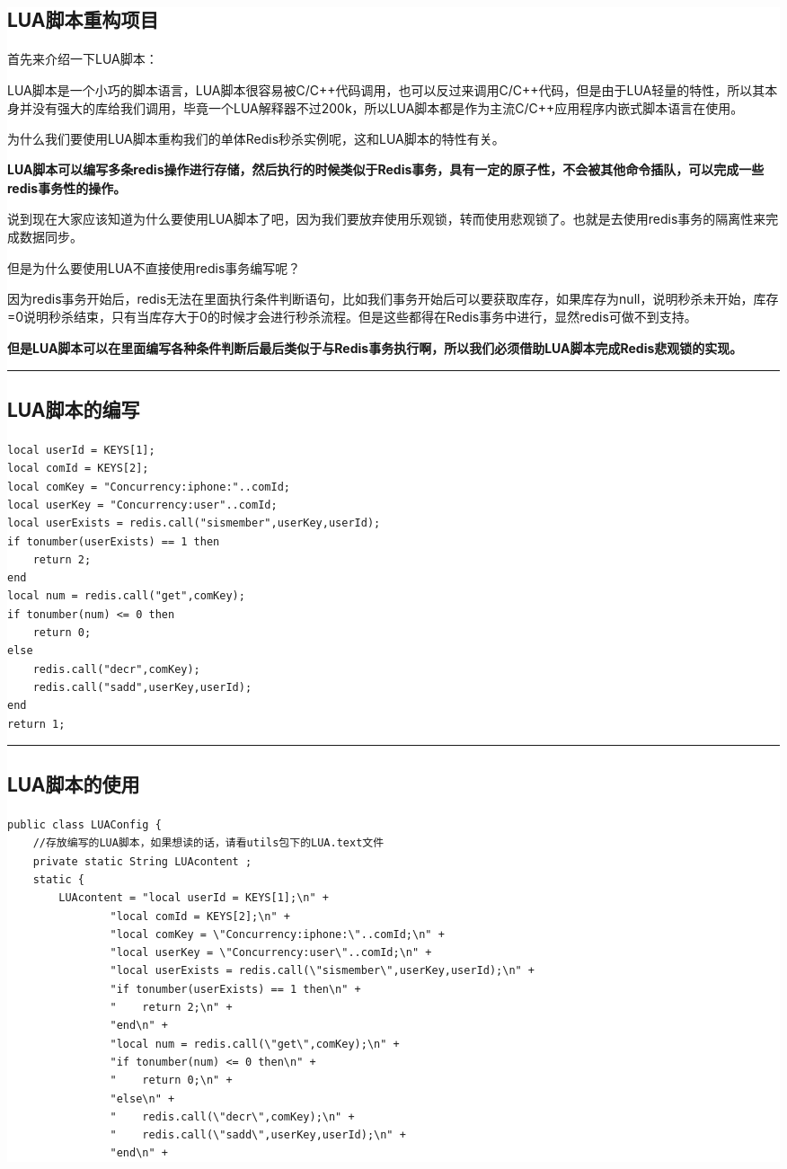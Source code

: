 ## LUA脚本重构项目

首先来介绍一下LUA脚本：

LUA脚本是一个小巧的脚本语言，LUA脚本很容易被C/C++代码调用，也可以反过来调用C/C++代码，但是由于LUA轻量的特性，所以其本身并没有强大的库给我们调用，毕竟一个LUA解释器不过200k，所以LUA脚本都是作为主流C/C++应用程序内嵌式脚本语言在使用。

为什么我们要使用LUA脚本重构我们的单体Redis秒杀实例呢，这和LUA脚本的特性有关。

**LUA脚本可以编写多条redis操作进行存储，然后执行的时候类似于Redis事务，具有一定的原子性，不会被其他命令插队，可以完成一些redis事务性的操作。**

说到现在大家应该知道为什么要使用LUA脚本了吧，因为我们要放弃使用乐观锁，转而使用悲观锁了。也就是去使用redis事务的隔离性来完成数据同步。

但是为什么要使用LUA不直接使用redis事务编写呢？

因为redis事务开始后，redis无法在里面执行条件判断语句，比如我们事务开始后可以要获取库存，如果库存为null，说明秒杀未开始，库存=0说明秒杀结束，只有当库存大于0的时候才会进行秒杀流程。但是这些都得在Redis事务中进行，显然redis可做不到支持。

**但是LUA脚本可以在里面编写各种条件判断后最后类似于与Redis事务执行啊，所以我们必须借助LUA脚本完成Redis悲观锁的实现。**

------

## LUA脚本的编写

```
local userId = KEYS[1];
local comId = KEYS[2];
local comKey = "Concurrency:iphone:"..comId;
local userKey = "Concurrency:user"..comId;
local userExists = redis.call("sismember",userKey,userId);
if tonumber(userExists) == 1 then
    return 2;
end
local num = redis.call("get",comKey);
if tonumber(num) <= 0 then
    return 0;
else
    redis.call("decr",comKey);
    redis.call("sadd",userKey,userId);
end
return 1;
```

------

## LUA脚本的使用

```
public class LUAConfig {
    //存放编写的LUA脚本，如果想读的话，请看utils包下的LUA.text文件
    private static String LUAcontent ;
    static {
        LUAcontent = "local userId = KEYS[1];\n" +
                "local comId = KEYS[2];\n" +
                "local comKey = \"Concurrency:iphone:\"..comId;\n" +
                "local userKey = \"Concurrency:user\"..comId;\n" +
                "local userExists = redis.call(\"sismember\",userKey,userId);\n" +
                "if tonumber(userExists) == 1 then\n" +
                "    return 2;\n" +
                "end\n" +
                "local num = redis.call(\"get\",comKey);\n" +
                "if tonumber(num) <= 0 then\n" +
                "    return 0;\n" +
                "else\n" +
                "    redis.call(\"decr\",comKey);\n" +
                "    redis.call(\"sadd\",userKey,userId);\n" +
                "end\n" +
```